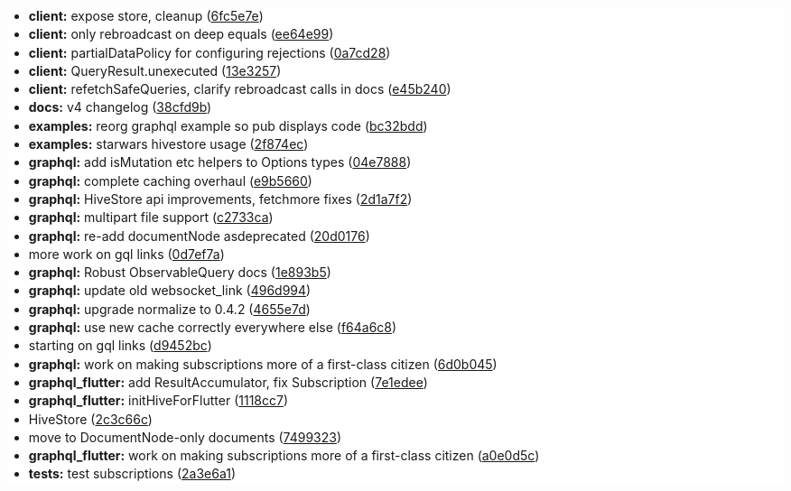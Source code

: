 * **client:** expose store, cleanup ([6fc5e7e](https://github.com/zino-app/graphql-flutter/commit/6fc5e7e0878231ca2e3da465a16a8ef38906031e))
* **client:** only rebroadcast on deep equals ([ee64e99](https://github.com/zino-app/graphql-flutter/commit/ee64e99612025918d136a436796724a26c6adcfd))
* **client:** partialDataPolicy for configuring rejections ([0a7cd28](https://github.com/zino-app/graphql-flutter/commit/0a7cd280ef6c56726bcefbdfea6ac2d5e2bc16db))
* **client:** QueryResult.unexecuted ([13e3257](https://github.com/zino-app/graphql-flutter/commit/13e32572dd7401e24207c7bbf889d05847f1d86b))
* **client:** refetchSafeQueries, clarify rebroadcast calls in docs ([e45b240](https://github.com/zino-app/graphql-flutter/commit/e45b240ae5992edb63e02ddd01ddc5dc9d955795))
* **docs:** v4 changelog ([38cfd9b](https://github.com/zino-app/graphql-flutter/commit/38cfd9b869b92b27e4790a8b4097b74ce06ed647))
* **examples:** reorg graphql example so pub displays code ([bc32bdd](https://github.com/zino-app/graphql-flutter/commit/bc32bddfc37c212538999a9ff2b427b639e454f3))
* **examples:** starwars hivestore usage ([2f874ec](https://github.com/zino-app/graphql-flutter/commit/2f874ecde038e16332bb51243afb167ac0421e35))
* **graphql:** add isMutation etc helpers to Options types ([04e7888](https://github.com/zino-app/graphql-flutter/commit/04e7888e5c1d4f8a61e786a7e541bfaf0116accd))
* **graphql:** complete caching overhaul ([e9b5660](https://github.com/zino-app/graphql-flutter/commit/e9b56606c45f4616db75ec7cfc0918a6f0419a12))
* **graphql:** HiveStore api improvements, fetchmore fixes ([2d1a7f2](https://github.com/zino-app/graphql-flutter/commit/2d1a7f2e367f57f6ff2f968814045fb5edf15085))
* **graphql:** multipart file support ([c2733ca](https://github.com/zino-app/graphql-flutter/commit/c2733ca3d33b1b50afc5b2ef7809fd1f4aa41500))
* **graphql:** re-add documentNode asdeprecated ([20d0176](https://github.com/zino-app/graphql-flutter/commit/20d017612072db9563842a4ba2322c8b3101ab3a))
* more work on gql links ([0d7ef7a](https://github.com/zino-app/graphql-flutter/commit/0d7ef7a885d905592dee313a64e57505dc5d7973))
* **graphql:** Robust ObservableQuery docs ([1e893b5](https://github.com/zino-app/graphql-flutter/commit/1e893b5debf60e410816496bb795e0cc51132b20))
* **graphql:** update old websocket_link ([496d994](https://github.com/zino-app/graphql-flutter/commit/496d994e06148fbad1a394c7b3d68e43a8e8acaf))
* **graphql:** upgrade normalize to 0.4.2 ([4655e7d](https://github.com/zino-app/graphql-flutter/commit/4655e7d1da01432b3906890439c1850e2f1a2838))
* **graphql:** use new cache correctly everywhere else ([f64a6c8](https://github.com/zino-app/graphql-flutter/commit/f64a6c82aab878f3f828d86dcd71cf8422e038b1))
* starting on gql links ([d9452bc](https://github.com/zino-app/graphql-flutter/commit/d9452bc4529d261ca74b17a9be1baaaf231dcea2))
* **graphql:** work on making subscriptions more of a first-class citizen ([6d0b045](https://github.com/zino-app/graphql-flutter/commit/6d0b04564148623ecfe75f376818250683522a4c))
* **graphql_flutter:** add ResultAccumulator, fix Subscription ([7e1edee](https://github.com/zino-app/graphql-flutter/commit/7e1edeecf753c4d48335088ddb8597b50b1daf08))
* **graphql_flutter:** initHiveForFlutter ([1118cc7](https://github.com/zino-app/graphql-flutter/commit/1118cc72a2a38fc80c1df0855ac4154e0e426b1c))
* HiveStore ([2c3c66c](https://github.com/zino-app/graphql-flutter/commit/2c3c66cbb514a90e16a87ea4c722555824e18a06))
* move to DocumentNode-only documents ([7499323](https://github.com/zino-app/graphql-flutter/commit/7499323673af6ea6c9889c828fc8ff80042f1a74))
* **graphql_flutter:** work on making subscriptions more of a first-class citizen ([a0e0d5c](https://github.com/zino-app/graphql-flutter/commit/a0e0d5c4f3439a98d9e249f8362d4115d2440efa))
* **tests:** test subscriptions ([2a3e6a1](https://github.com/zino-app/graphql-flutter/commit/2a3e6a11edfe85d322c07514d238d89093e451a0))
